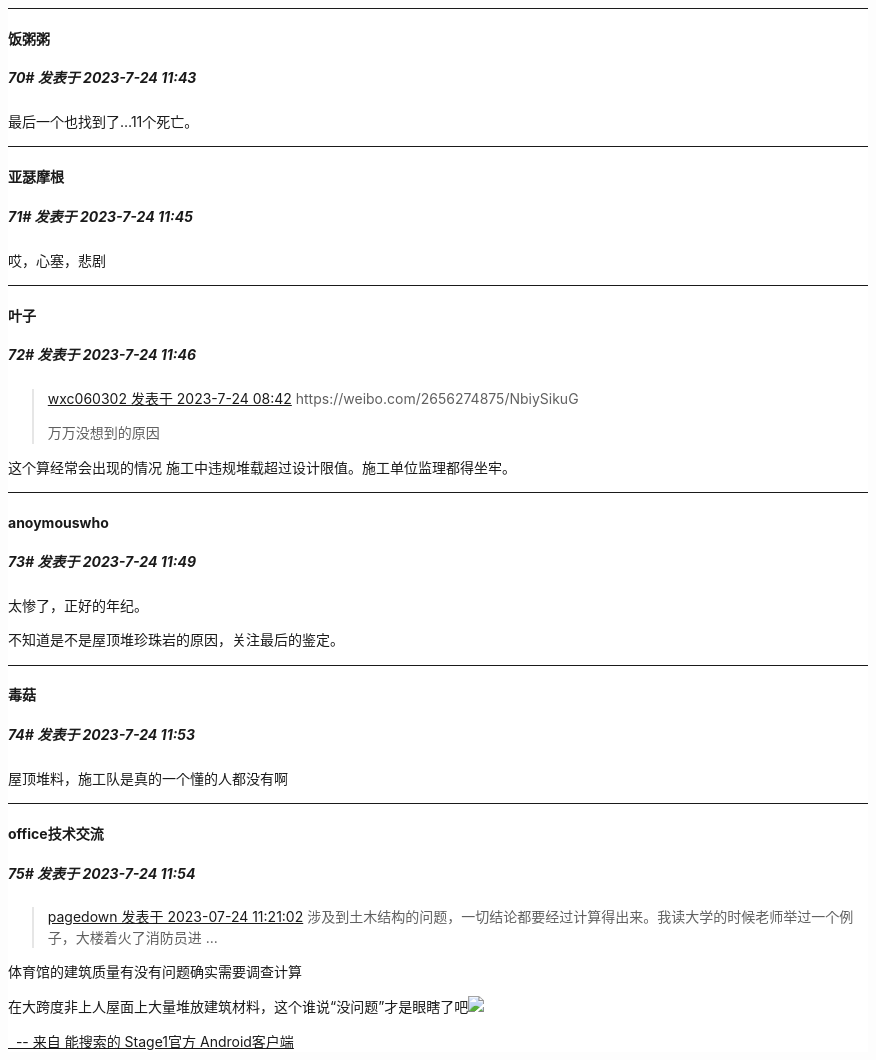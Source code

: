 *****

####  饭粥粥  
##### 70#       发表于 2023-7-24 11:43

最后一个也找到了…11个死亡。


*****

####  亚瑟摩根  
##### 71#       发表于 2023-7-24 11:45

哎，心塞，悲剧

*****

####  叶子  
##### 72#       发表于 2023-7-24 11:46

<blockquote><a href="httphttps://bbs.saraba1st.com/2b/forum.php?mod=redirect&amp;goto=findpost&amp;pid=61765802&amp;ptid=2145558" target="_blank">wxc060302 发表于 2023-7-24 08:42</a>
https://weibo.com/2656274875/NbiySikuG

万万没想到的原因</blockquote>
这个算经常会出现的情况 施工中违规堆载超过设计限值。施工单位监理都得坐牢。

*****

####  anoymouswho  
##### 73#       发表于 2023-7-24 11:49

太惨了，正好的年纪。

不知道是不是屋顶堆珍珠岩的原因，关注最后的鉴定。

*****

####  毒菇  
##### 74#       发表于 2023-7-24 11:53

屋顶堆料，施工队是真的一个懂的人都没有啊

*****

####  office技术交流  
##### 75#       发表于 2023-7-24 11:54

<blockquote><a href="httphttps://bbs.saraba1st.com/2b/forum.php?mod=redirect&amp;goto=findpost&amp;pid=61767774&amp;ptid=2145558" target="_blank">pagedown 发表于 2023-07-24 11:21:02</a>
涉及到土木结构的问题，一切结论都要经过计算得出来。我读大学的时候老师举过一个例子，大楼着火了消防员进 ...</blockquote>体育馆的建筑质量有没有问题确实需要调查计算

在大跨度非上人屋面上大量堆放建筑材料，这个谁说“没问题”才是眼瞎了吧<img src="https://static.saraba1st.com/image/smiley/face2017/001.png" referrerpolicy="no-referrer">

[  -- 来自 能搜索的 Stage1官方 Android客户端](https://www.coolapk.com/apk/140634)
